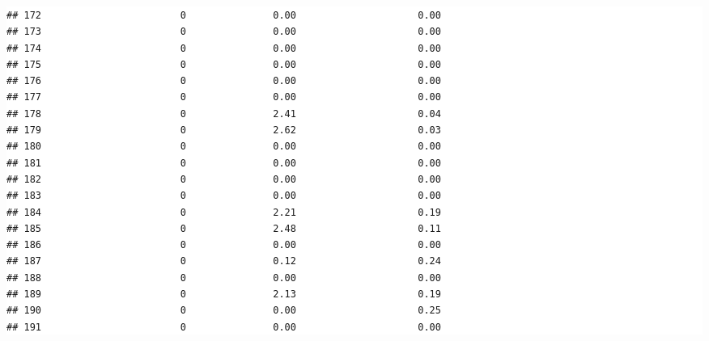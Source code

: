     ## 172                        0               0.00                     0.00
    ## 173                        0               0.00                     0.00
    ## 174                        0               0.00                     0.00
    ## 175                        0               0.00                     0.00
    ## 176                        0               0.00                     0.00
    ## 177                        0               0.00                     0.00
    ## 178                        0               2.41                     0.04
    ## 179                        0               2.62                     0.03
    ## 180                        0               0.00                     0.00
    ## 181                        0               0.00                     0.00
    ## 182                        0               0.00                     0.00
    ## 183                        0               0.00                     0.00
    ## 184                        0               2.21                     0.19
    ## 185                        0               2.48                     0.11
    ## 186                        0               0.00                     0.00
    ## 187                        0               0.12                     0.24
    ## 188                        0               0.00                     0.00
    ## 189                        0               2.13                     0.19
    ## 190                        0               0.00                     0.25
    ## 191                        0               0.00                     0.00